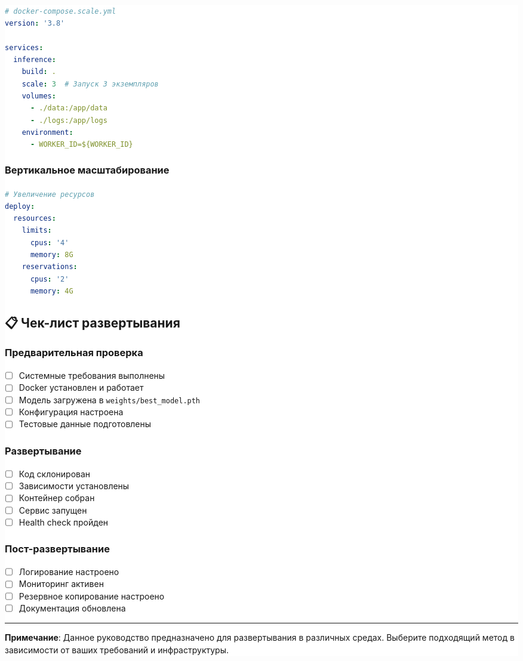 ```yaml
# docker-compose.scale.yml
version: '3.8'

services:
  inference:
    build: .
    scale: 3  # Запуск 3 экземпляров
    volumes:
      - ./data:/app/data
      - ./logs:/app/logs
    environment:
      - WORKER_ID=${WORKER_ID}
```

### Вертикальное масштабирование

```yaml
# Увеличение ресурсов
deploy:
  resources:
    limits:
      cpus: '4'
      memory: 8G
    reservations:
      cpus: '2'
      memory: 4G
```

## 📋 Чек-лист развертывания

### Предварительная проверка

- [ ] Системные требования выполнены
- [ ] Docker установлен и работает
- [ ] Модель загружена в `weights/best_model.pth`
- [ ] Конфигурация настроена
- [ ] Тестовые данные подготовлены

### Развертывание

- [ ] Код склонирован
- [ ] Зависимости установлены
- [ ] Контейнер собран
- [ ] Сервис запущен
- [ ] Health check пройден

### Пост-развертывание

- [ ] Логирование настроено
- [ ] Мониторинг активен
- [ ] Резервное копирование настроено
- [ ] Документация обновлена

---

**Примечание**: Данное руководство предназначено для развертывания в различных средах. Выберите подходящий метод в зависимости от ваших требований и инфраструктуры.
